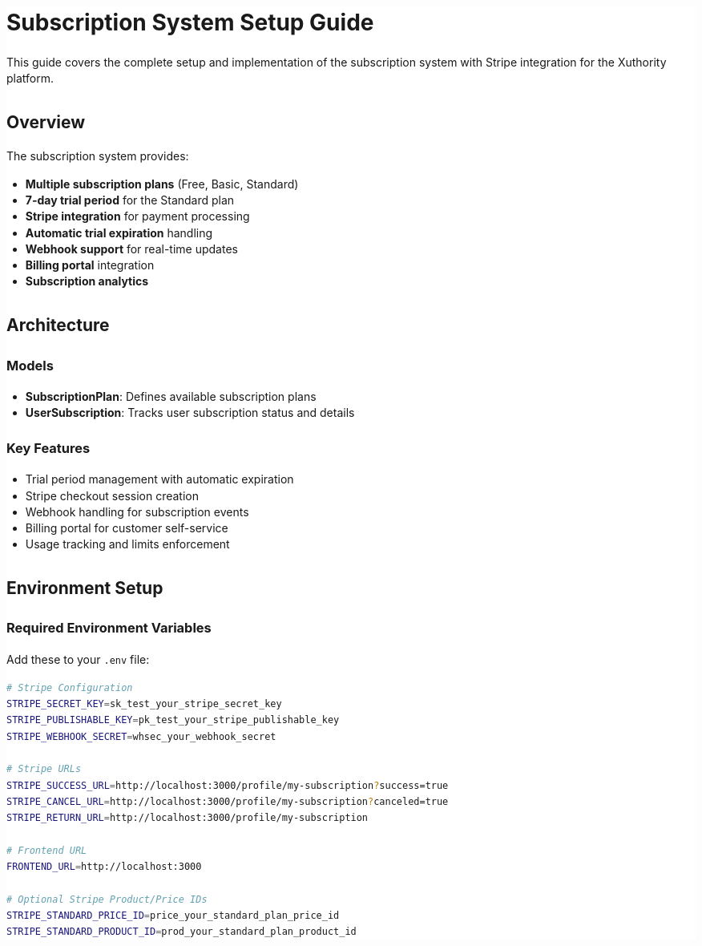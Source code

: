 # Subscription System Setup Guide

This guide covers the complete setup and implementation of the subscription system with Stripe integration for the Xuthority platform.

## Overview

The subscription system provides:
- **Multiple subscription plans** (Free, Basic, Standard)
- **7-day trial period** for the Standard plan
- **Stripe integration** for payment processing
- **Automatic trial expiration** handling
- **Webhook support** for real-time updates
- **Billing portal** integration
- **Subscription analytics**

## Architecture

### Models
- **SubscriptionPlan**: Defines available subscription plans
- **UserSubscription**: Tracks user subscription status and details

### Key Features
- Trial period management with automatic expiration
- Stripe checkout session creation
- Webhook handling for subscription events
- Billing portal for customer self-service
- Usage tracking and limits enforcement

## Environment Setup

### Required Environment Variables

Add these to your `.env` file:

```bash
# Stripe Configuration
STRIPE_SECRET_KEY=sk_test_your_stripe_secret_key
STRIPE_PUBLISHABLE_KEY=pk_test_your_stripe_publishable_key
STRIPE_WEBHOOK_SECRET=whsec_your_webhook_secret

# Stripe URLs
STRIPE_SUCCESS_URL=http://localhost:3000/profile/my-subscription?success=true
STRIPE_CANCEL_URL=http://localhost:3000/profile/my-subscription?canceled=true
STRIPE_RETURN_URL=http://localhost:3000/profile/my-subscription

# Frontend URL
FRONTEND_URL=http://localhost:3000

# Optional Stripe Product/Price IDs
STRIPE_STANDARD_PRICE_ID=price_your_standard_plan_price_id
STRIPE_STANDARD_PRODUCT_ID=prod_your_standard_plan_product_id
```
